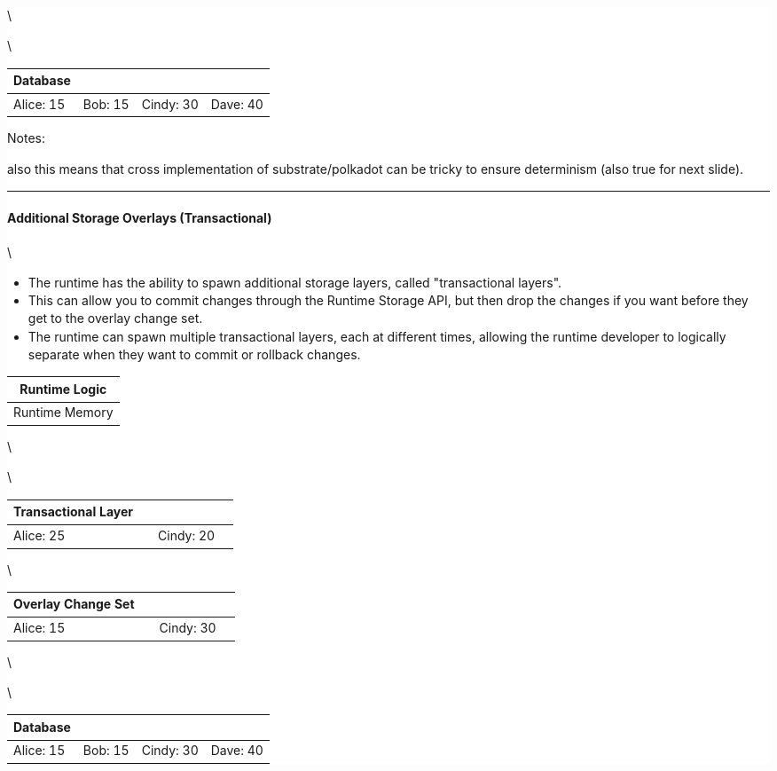 \


\


| Database  |         |           |          |
| --------- | ------- | --------- | -------- |
| Alice: 15 | Bob: 15 | Cindy: 30 | Dave: 40 |

Notes:

also this means that cross implementation of substrate/polkadot can be tricky to ensure determinism (also true for next slide).

***

#### Additional Storage Overlays (Transactional)

\


* The runtime has the ability to spawn additional storage layers, called "transactional layers".
* This can allow you to commit changes through the Runtime Storage API, but then drop the changes if you want before they get to the overlay change set.
* The runtime can spawn multiple transactional layers, each at different times, allowing the runtime developer to logically separate when they want to commit or rollback changes.

| Runtime Logic  |
| -------------- |
| Runtime Memory |

\


\


| Transactional Layer |   |           |   |
| ------------------- | - | --------- | - |
| Alice: 25           |   | Cindy: 20 |   |

\


| Overlay Change Set |   |           |   |
| ------------------ | - | --------- | - |
| Alice: 15          |   | Cindy: 30 |   |

\


\


| Database  |         |           |          |
| --------- | ------- | --------- | -------- |
| Alice: 15 | Bob: 15 | Cindy: 30 | Dave: 40 |
